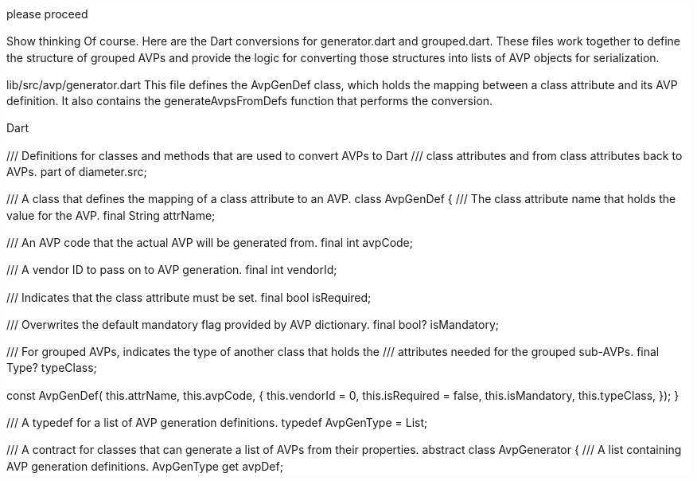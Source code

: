 



please proceed



Show thinking
Of course. Here are the Dart conversions for generator.dart and grouped.dart. These files work together to define the structure of grouped AVPs and provide the logic for converting those structures into lists of AVP objects for serialization.

lib/src/avp/generator.dart
This file defines the AvpGenDef class, which holds the mapping between a class attribute and its AVP definition. It also contains the generateAvpsFromDefs function that performs the conversion.

Dart

/// Definitions for classes and methods that are used to convert AVPs to Dart
/// class attributes and from class attributes back to AVPs.
part of diameter.src;

/// A class that defines the mapping of a class attribute to an AVP.
class AvpGenDef {
  /// The class attribute name that holds the value for the AVP.
  final String attrName;

  /// An AVP code that the actual AVP will be generated from.
  final int avpCode;

  /// A vendor ID to pass on to AVP generation.
  final int vendorId;

  /// Indicates that the class attribute must be set.
  final bool isRequired;

  /// Overwrites the default mandatory flag provided by AVP dictionary.
  final bool? isMandatory;

  /// For grouped AVPs, indicates the type of another class that holds the
  /// attributes needed for the grouped sub-AVPs.
  final Type? typeClass;

  const AvpGenDef(
    this.attrName,
    this.avpCode, {
    this.vendorId = 0,
    this.isRequired = false,
    this.isMandatory,
    this.typeClass,
  });
}

/// A typedef for a list of AVP generation definitions.
typedef AvpGenType = List<AvpGenDef>;

/// A contract for classes that can generate a list of AVPs from their properties.
abstract class AvpGenerator {
  /// A list containing AVP generation definitions.
  AvpGenType get avpDef;
